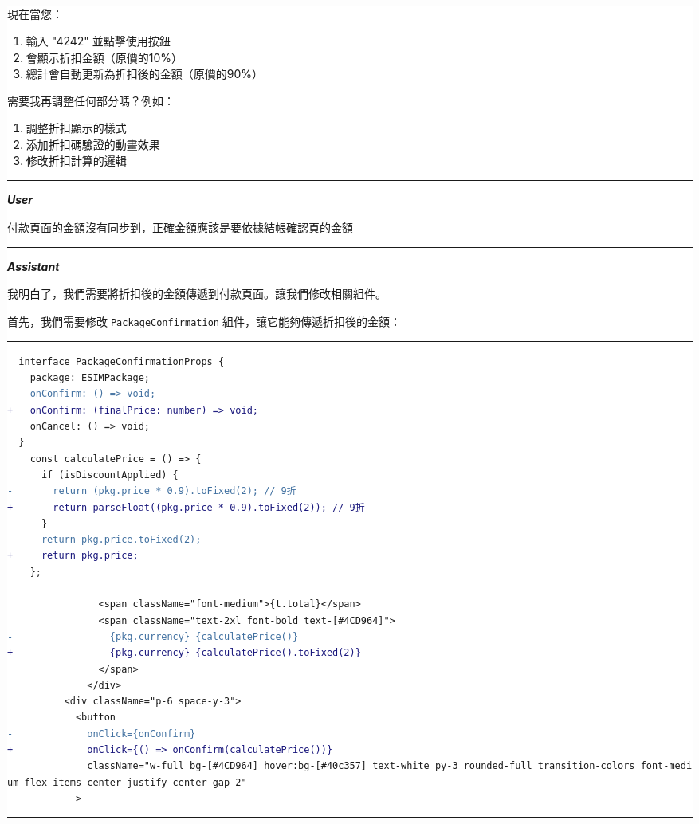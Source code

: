 現在當您：
1. 輸入 "4242" 並點擊使用按鈕
2. 會顯示折扣金額（原價的10%）
3. 總計會自動更新為折扣後的金額（原價的90%）

需要我再調整任何部分嗎？例如：
1. 調整折扣顯示的樣式
2. 添加折扣碼驗證的動畫效果
3. 修改折扣計算的邏輯

---

_**User**_

付款頁面的金額沒有同步到，正確金額應該是要依據結帳確認頁的金額

---

_**Assistant**_

我明白了，我們需要將折扣後的金額傳遞到付款頁面。讓我們修改相關組件。

首先，我們需要修改 `PackageConfirmation` 組件，讓它能夠傳遞折扣後的金額：

---

```diff
  interface PackageConfirmationProps {
    package: ESIMPackage;
-   onConfirm: () => void;
+   onConfirm: (finalPrice: number) => void;
    onCancel: () => void;
  }
    const calculatePrice = () => {
      if (isDiscountApplied) {
-       return (pkg.price * 0.9).toFixed(2); // 9折
+       return parseFloat((pkg.price * 0.9).toFixed(2)); // 9折
      }
-     return pkg.price.toFixed(2);
+     return pkg.price;
    };
  
                <span className="font-medium">{t.total}</span>
                <span className="text-2xl font-bold text-[#4CD964]">
-                 {pkg.currency} {calculatePrice()}
+                 {pkg.currency} {calculatePrice().toFixed(2)}
                </span>
              </div>
          <div className="p-6 space-y-3">
            <button
-             onClick={onConfirm}
+             onClick={() => onConfirm(calculatePrice())}
              className="w-full bg-[#4CD964] hover:bg-[#40c357] text-white py-3 rounded-full transition-colors font-medium flex items-center justify-center gap-2"
            >
```

---